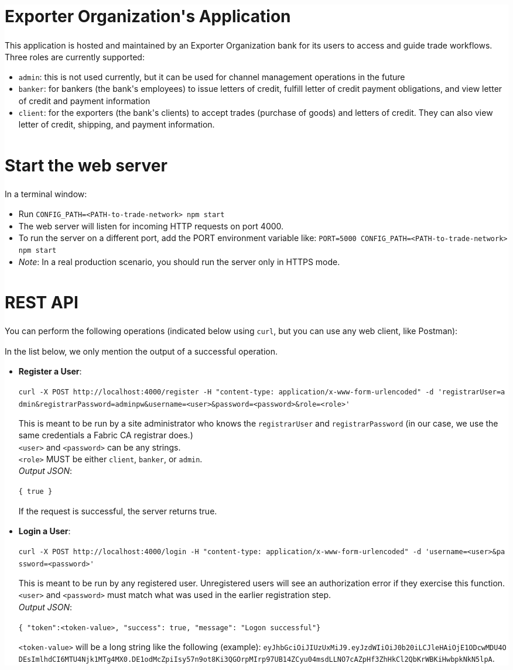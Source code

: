 # Exporter Organization's Application
This application is hosted and maintained by an Exporter Organization bank for its users to access and guide trade workflows. Three roles are currently supported:
- `admin`: this is not used currently, but it can be used for channel management operations in the future
- `banker`: for bankers (the bank's employees) to issue letters of credit, fulfill letter of credit payment obligations, and view letter of credit and payment information
- `client`: for the exporters (the bank's clients) to accept trades (purchase of goods) and letters of credit. They can also view letter of credit, shipping, and payment information.

# Start the web server
In a terminal window:
- Run `CONFIG_PATH=<PATH-to-trade-network> npm start`
- The web server will listen for incoming HTTP requests on port 4000.
- To run the server on a different port, add the PORT environment variable like: `PORT=5000 CONFIG_PATH=<PATH-to-trade-network> npm start`
- _Note_: In a real production scenario, you should run the server only in HTTPS mode.


# REST API
You can perform the following operations (indicated below using `curl`, but you can use any web client, like Postman):   

In the list below, we only mention the output of a successful operation.

- **Register a User**:
  ```
  curl -X POST http://localhost:4000/register -H "content-type: application/x-www-form-urlencoded" -d 'registrarUser=admin&registrarPassword=adminpw&username=<user>&password=<password>&role=<role>'
  ```
  This is meant to be run by a site administrator who knows the `registrarUser` and `registrarPassword` (in our case, we use the same credentials a Fabric CA registrar does.)   
  `<user>` and `<password>` can be any strings.   
  `<role>` MUST be either `client`, `banker`, or `admin`.   
  *Output JSON*:
  ```
  { true }
  ```
  If the request is successful, the server returns true.

- **Login a User**:
  ```
  curl -X POST http://localhost:4000/login -H "content-type: application/x-www-form-urlencoded" -d 'username=<user>&password=<password>'
  ```
  This is meant to be run by any registered user. Unregistered users will see an authorization error if they exercise this function.   
  `<user>` and `<password>` must match what was used in the earlier registration step.   
  *Output JSON*:
  ```
  { "token":<token-value>, "success": true, "message": "Logon successful"}
  ```
  `<token-value>` will be a long string like the following (example): `eyJhbGciOiJIUzUxMiJ9.eyJzdWIiOiJ0b20iLCJleHAiOjE1ODcwMDU4ODEsImlhdCI6MTU4Njk1MTg4MX0.DE1odMcZpiIsy57n9ot8Ki3QGOrpMIrp97UB14ZCyu04msdLLNO7cAZpHf3ZhHkCl2QbKrWBKiHwbpkNkN5lpA`.
